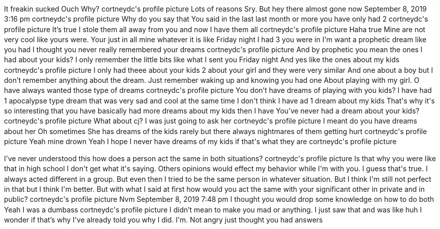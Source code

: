 It freakin sucked
Ouch
Why?
cortneydc's profile picture
Lots of reasons
Sry. But hey there almost gone now
September 8, 2019 3:16 pm
cortneydc's profile picture
Why do you say that
You said in the last last month or more you have only had 2
cortneydc's profile picture
It’s true
I stole them all away from you and now I have them all
cortneydc's profile picture
Haha true
Mine are not very cool like yours were. Your just in all mine whatever it is like Friday night I had 3 you were in
I'm want a prophetic dream like you had
I thought you never really remembered your dreams
cortneydc's profile picture
And by prophetic you mean the ones I had about your kids?
I only remember the little bits like what I sent you Friday night
And yes like the ones about my kids
cortneydc's profile picture
I only had theee about your kids
2 about your girl and they were very similar
And one about a boy but I don’t remember anything about the dream. Just remember waking up and knowing you had one
About playing with my girl. O have always wanted those type of dreams
cortneydc's profile picture
You don’t have dreams of playing with you kids?
I have had 1 apocalypse type dream that was very sad and cool at the same time
I don't think I have ad 1 dream about my kids
That's why it's so interesting that you have basically had more dreams about my kids then I have
You’ve never had a dream about your kids?
cortneydc's profile picture
What about cj?
I was just going to ask her
cortneydc's profile picture
I meant do you have dreams about her
Oh sometimes
She has dreams of the kids rarely but there always nightmares of them getting hurt
cortneydc's profile picture
Yeah mine drown
Yeah I hope I never have dreams of my kids if that's what they are
cortneydc's profile picture

I've never understood this how does a person act the same in both situations?
cortneydc's profile picture
Is that why you were like that in high school
I don't get what it's saying. Others opinions would effect my behavior while I'm with you. I guess that's true. I always acted different in a group. But even then I tried to be the same person in whatever situation. But I think I'm still not perfect in that but I think I'm better.
But with what I said at first how would you act the same with your significant other in private and in public?
cortneydc's profile picture
Nvm
September 8, 2019 7:48 pm
I thought you would drop some knowledge on how to do both
Yeah I was a dumbass
cortneydc's profile picture
I didn’t mean to make you mad or anything. I just saw that and was like huh I wonder if that’s why
I've already told you why I did.
I'm. Not angry just thought you had answers